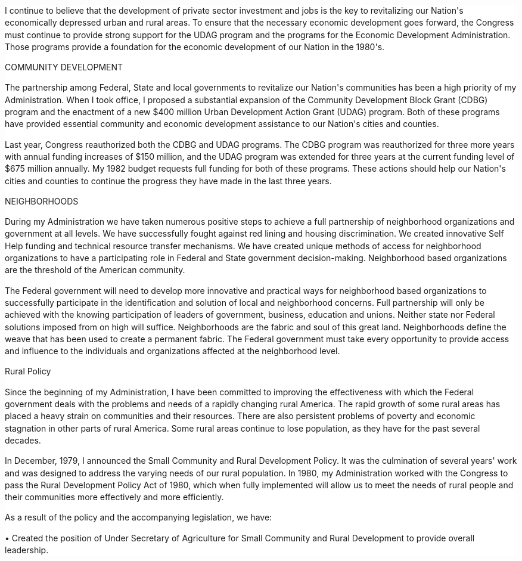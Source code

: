 I continue to believe that the development of private sector investment and jobs is the key to revitalizing our Nation's economically depressed urban and rural areas. To ensure that the necessary economic development goes forward, the Congress must continue to provide strong support for the UDAG program and the programs for the Economic Development Administration. Those programs provide a foundation for the economic development of our Nation in the 1980's.

COMMUNITY DEVELOPMENT

The partnership among Federal, State and local governments to revitalize our Nation's communities has been a high priority of my Administration. When I took office, I proposed a substantial expansion of the Community Development Block Grant (CDBG) program and the enactment of a new $400 million Urban Development Action Grant (UDAG) program. Both of these programs have provided essential community and economic development assistance to our Nation's cities and counties.

Last year, Congress reauthorized both the CDBG and UDAG programs. The CDBG program was reauthorized for three more years with annual funding increases of $150 million, and the UDAG program was extended for three years at the current funding level of $675 million annually. My 1982 budget requests full funding for both of these programs. These actions should help our Nation's cities and counties to continue the progress they have made in the last three years.

NEIGHBORHOODS

During my Administration we have taken numerous positive steps to achieve a full partnership of neighborhood organizations and government at all levels. We have successfully fought against red lining and housing discrimination. We created innovative Self Help funding and technical resource transfer mechanisms. We have created unique methods of access for neighborhood organizations to have a participating role in Federal and State government decision-making. Neighborhood based organizations are the threshold of the American community.

The Federal government will need to develop more innovative and practical ways for neighborhood based organizations to successfully participate in the identification and solution of local and neighborhood concerns. Full partnership will only be achieved with the knowing participation of leaders of government, business, education and unions. Neither state nor Federal solutions imposed from on high will suffice. Neighborhoods are the fabric and soul of this great land. Neighborhoods define the weave that has been used to create a permanent fabric. The Federal government must take every opportunity to provide access and influence to the individuals and organizations affected at the neighborhood level.

Rural Policy

Since the beginning of my Administration, I have been committed to improving the effectiveness with which the Federal government deals with the problems and needs of a rapidly changing rural America. The rapid growth of some rural areas has placed a heavy strain on communities and their resources. There are also persistent problems of poverty and economic stagnation in other parts of rural America. Some rural areas continue to lose population, as they have for the past several decades.

In December, 1979, I announced the Small Community and Rural Development Policy. It was the culmination of several years' work and was designed to address the varying needs of our rural population. In 1980, my Administration worked with the Congress to pass the Rural Development Policy Act of 1980, which when fully implemented will allow us to meet the needs of rural people and their communities more effectively and more efficiently.

As a result of the policy and the accompanying legislation, we have:

• Created the position of Under Secretary of Agriculture for Small Community and Rural Development to provide overall leadership.
